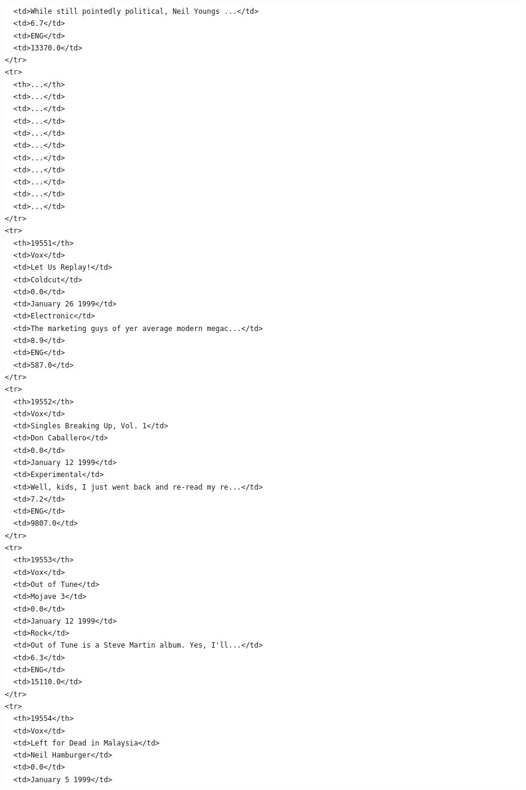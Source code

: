       <td>While still pointedly political, Neil Youngs ...</td>
      <td>6.7</td>
      <td>ENG</td>
      <td>13370.0</td>
    </tr>
    <tr>
      <th>...</th>
      <td>...</td>
      <td>...</td>
      <td>...</td>
      <td>...</td>
      <td>...</td>
      <td>...</td>
      <td>...</td>
      <td>...</td>
      <td>...</td>
      <td>...</td>
    </tr>
    <tr>
      <th>19551</th>
      <td>Vox</td>
      <td>Let Us Replay!</td>
      <td>Coldcut</td>
      <td>0.0</td>
      <td>January 26 1999</td>
      <td>Electronic</td>
      <td>The marketing guys of yer average modern megac...</td>
      <td>8.9</td>
      <td>ENG</td>
      <td>587.0</td>
    </tr>
    <tr>
      <th>19552</th>
      <td>Vox</td>
      <td>Singles Breaking Up, Vol. 1</td>
      <td>Don Caballero</td>
      <td>0.0</td>
      <td>January 12 1999</td>
      <td>Experimental</td>
      <td>Well, kids, I just went back and re-read my re...</td>
      <td>7.2</td>
      <td>ENG</td>
      <td>9807.0</td>
    </tr>
    <tr>
      <th>19553</th>
      <td>Vox</td>
      <td>Out of Tune</td>
      <td>Mojave 3</td>
      <td>0.0</td>
      <td>January 12 1999</td>
      <td>Rock</td>
      <td>Out of Tune is a Steve Martin album. Yes, I'll...</td>
      <td>6.3</td>
      <td>ENG</td>
      <td>15110.0</td>
    </tr>
    <tr>
      <th>19554</th>
      <td>Vox</td>
      <td>Left for Dead in Malaysia</td>
      <td>Neil Hamburger</td>
      <td>0.0</td>
      <td>January 5 1999</td>